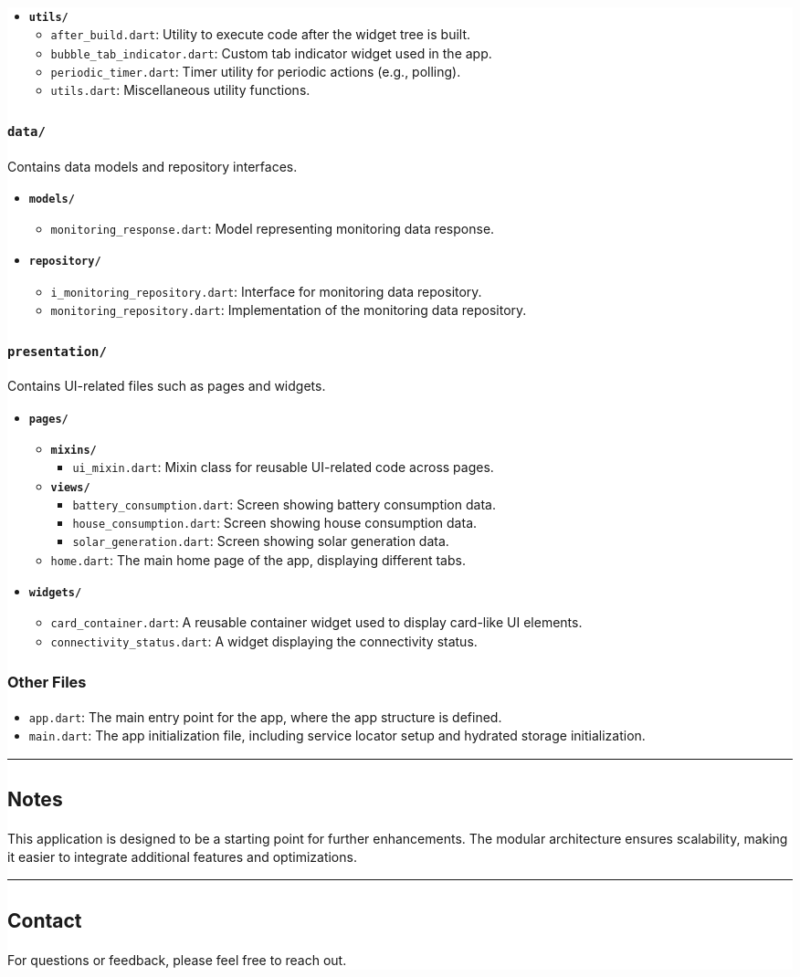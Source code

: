 - **`utils/`**
    - `after_build.dart`: Utility to execute code after the widget tree is built.
    - `bubble_tab_indicator.dart`: Custom tab indicator widget used in the app.
    - `periodic_timer.dart`: Timer utility for periodic actions (e.g., polling).
    - `utils.dart`: Miscellaneous utility functions.

### `data/`
Contains data models and repository interfaces.

- **`models/`**
    - `monitoring_response.dart`: Model representing monitoring data response.

- **`repository/`**
    - `i_monitoring_repository.dart`: Interface for monitoring data repository.
    - `monitoring_repository.dart`: Implementation of the monitoring data repository.

### `presentation/`
Contains UI-related files such as pages and widgets.

- **`pages/`**
    - **`mixins/`**
        - `ui_mixin.dart`: Mixin class for reusable UI-related code across pages.
    - **`views/`**
        - `battery_consumption.dart`: Screen showing battery consumption data.
        - `house_consumption.dart`: Screen showing house consumption data.
        - `solar_generation.dart`: Screen showing solar generation data.
    - `home.dart`: The main home page of the app, displaying different tabs.

- **`widgets/`**
    - `card_container.dart`: A reusable container widget used to display card-like UI elements.
    - `connectivity_status.dart`: A widget displaying the connectivity status.

### Other Files
- `app.dart`: The main entry point for the app, where the app structure is defined.
- `main.dart`: The app initialization file, including service locator setup and hydrated storage initialization.


---

## Notes
This application is designed to be a starting point for further enhancements. The modular architecture ensures scalability, making it easier to integrate additional features and optimizations.

---

## Contact
For questions or feedback, please feel free to reach out.
